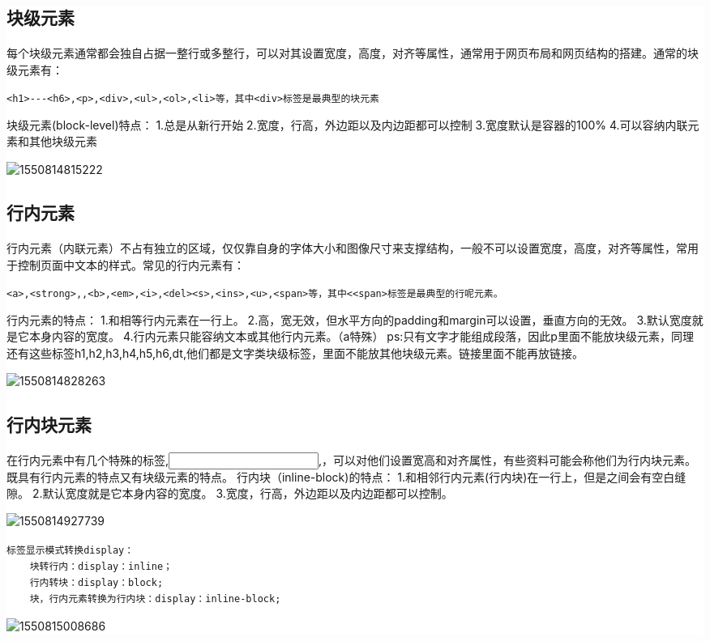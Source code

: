 ## 块级元素

每个块级元素通常都会独自占据一整行或多整行，可以对其设置宽度，高度，对齐等属性，通常用于网页布局和网页结构的搭建。通常的块级元素有：
	

```
<h1>---<h6>,<p>,<div>,<ul>,<ol>,<li>等，其中<div>标签是最典型的块元素
```

块级元素(block-level)特点：
	1.总是从新行开始
	2.宽度，行高，外边距以及内边距都可以控制
	3.宽度默认是容器的100%
	4.可以容纳内联元素和其他块级元素

![1550814815222](C:\Users\imxus\AppData\Roaming\Typora\typora-user-images\1550814815222.png)

## 行内元素

行内元素（内联元素）不占有独立的区域，仅仅靠自身的字体大小和图像尺寸来支撑结构，一般不可以设置宽度，高度，对齐等属性，常用于控制页面中文本的样式。常见的行内元素有：

```
<a>,<strong>,,<b>,<em>,<i>,<del><s>,<ins>,<u>,<span>等，其中<<span>标签是最典型的行呢元素。
```

行内元素的特点：
		1.和相等行内元素在一行上。
		2.高，宽无效，但水平方向的padding和margin可以设置，垂直方向的无效。
		3.默认宽度就是它本身内容的宽度。
		4.行内元素只能容纳文本或其他行内元素。（a特殊）
	 ps:只有文字才能组成段落，因此p里面不能放块级元素，同理还有这些标签h1,h2,h3,h4,h5,h6,dt,他们都是文字类块级标签，里面不能放其他块级元素。链接里面不能再放链接。

![1550814828263](C:\Users\imxus\AppData\Roaming\Typora\typora-user-images\1550814828263.png)

## 行内块元素

在行内元素中有几个特殊的标签<img />,<input />,<td>，可以对他们设置宽高和对齐属性，有些资料可能会称他们为行内块元素。既具有行内元素的特点又有块级元素的特点。
	 行内块（inline-block)的特点：
	 1.和相邻行内元素(行内块)在一行上，但是之间会有空白缝隙。
	 2.默认宽度就是它本身内容的宽度。
	 3.宽度，行高，外边距以及内边距都可以控制。

![1550814927739](C:\Users\imxus\AppData\Roaming\Typora\typora-user-images\1550814927739.png)

```css
标签显示模式转换display：
 	块转行内：display：inline；
 	行内转块：display：block;
 	块，行内元素转换为行内块：display：inline-block;
```

![1550815008686](C:\Users\imxus\AppData\Roaming\Typora\typora-user-images\1550815008686.png)
